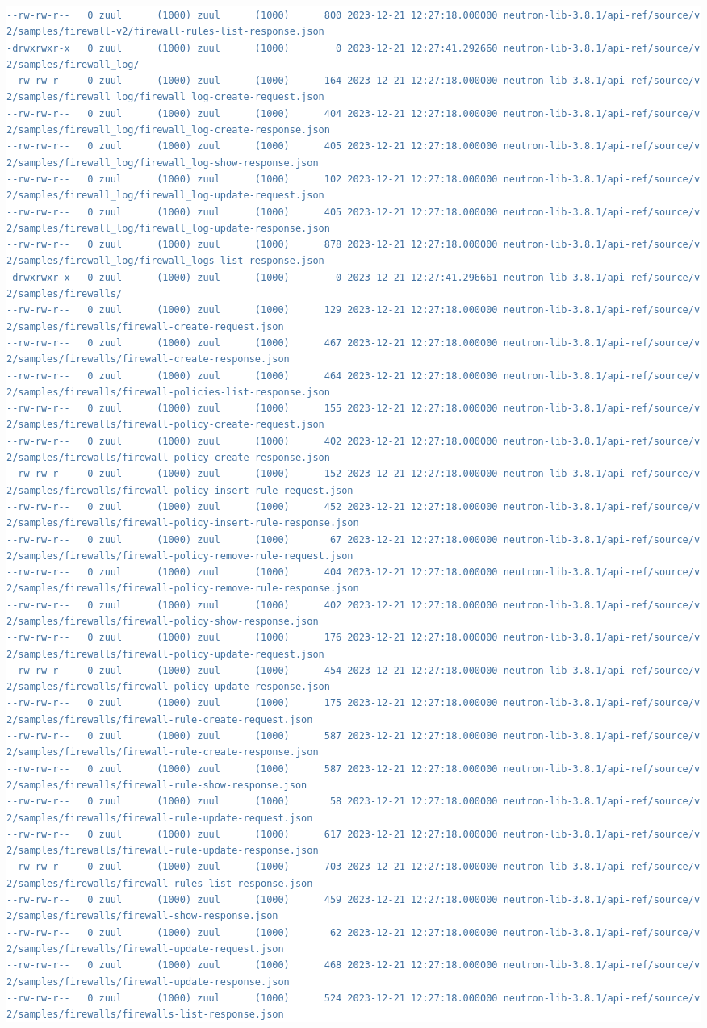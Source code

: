 ```diff
--rw-rw-r--   0 zuul      (1000) zuul      (1000)      800 2023-12-21 12:27:18.000000 neutron-lib-3.8.1/api-ref/source/v2/samples/firewall-v2/firewall-rules-list-response.json
-drwxrwxr-x   0 zuul      (1000) zuul      (1000)        0 2023-12-21 12:27:41.292660 neutron-lib-3.8.1/api-ref/source/v2/samples/firewall_log/
--rw-rw-r--   0 zuul      (1000) zuul      (1000)      164 2023-12-21 12:27:18.000000 neutron-lib-3.8.1/api-ref/source/v2/samples/firewall_log/firewall_log-create-request.json
--rw-rw-r--   0 zuul      (1000) zuul      (1000)      404 2023-12-21 12:27:18.000000 neutron-lib-3.8.1/api-ref/source/v2/samples/firewall_log/firewall_log-create-response.json
--rw-rw-r--   0 zuul      (1000) zuul      (1000)      405 2023-12-21 12:27:18.000000 neutron-lib-3.8.1/api-ref/source/v2/samples/firewall_log/firewall_log-show-response.json
--rw-rw-r--   0 zuul      (1000) zuul      (1000)      102 2023-12-21 12:27:18.000000 neutron-lib-3.8.1/api-ref/source/v2/samples/firewall_log/firewall_log-update-request.json
--rw-rw-r--   0 zuul      (1000) zuul      (1000)      405 2023-12-21 12:27:18.000000 neutron-lib-3.8.1/api-ref/source/v2/samples/firewall_log/firewall_log-update-response.json
--rw-rw-r--   0 zuul      (1000) zuul      (1000)      878 2023-12-21 12:27:18.000000 neutron-lib-3.8.1/api-ref/source/v2/samples/firewall_log/firewall_logs-list-response.json
-drwxrwxr-x   0 zuul      (1000) zuul      (1000)        0 2023-12-21 12:27:41.296661 neutron-lib-3.8.1/api-ref/source/v2/samples/firewalls/
--rw-rw-r--   0 zuul      (1000) zuul      (1000)      129 2023-12-21 12:27:18.000000 neutron-lib-3.8.1/api-ref/source/v2/samples/firewalls/firewall-create-request.json
--rw-rw-r--   0 zuul      (1000) zuul      (1000)      467 2023-12-21 12:27:18.000000 neutron-lib-3.8.1/api-ref/source/v2/samples/firewalls/firewall-create-response.json
--rw-rw-r--   0 zuul      (1000) zuul      (1000)      464 2023-12-21 12:27:18.000000 neutron-lib-3.8.1/api-ref/source/v2/samples/firewalls/firewall-policies-list-response.json
--rw-rw-r--   0 zuul      (1000) zuul      (1000)      155 2023-12-21 12:27:18.000000 neutron-lib-3.8.1/api-ref/source/v2/samples/firewalls/firewall-policy-create-request.json
--rw-rw-r--   0 zuul      (1000) zuul      (1000)      402 2023-12-21 12:27:18.000000 neutron-lib-3.8.1/api-ref/source/v2/samples/firewalls/firewall-policy-create-response.json
--rw-rw-r--   0 zuul      (1000) zuul      (1000)      152 2023-12-21 12:27:18.000000 neutron-lib-3.8.1/api-ref/source/v2/samples/firewalls/firewall-policy-insert-rule-request.json
--rw-rw-r--   0 zuul      (1000) zuul      (1000)      452 2023-12-21 12:27:18.000000 neutron-lib-3.8.1/api-ref/source/v2/samples/firewalls/firewall-policy-insert-rule-response.json
--rw-rw-r--   0 zuul      (1000) zuul      (1000)       67 2023-12-21 12:27:18.000000 neutron-lib-3.8.1/api-ref/source/v2/samples/firewalls/firewall-policy-remove-rule-request.json
--rw-rw-r--   0 zuul      (1000) zuul      (1000)      404 2023-12-21 12:27:18.000000 neutron-lib-3.8.1/api-ref/source/v2/samples/firewalls/firewall-policy-remove-rule-response.json
--rw-rw-r--   0 zuul      (1000) zuul      (1000)      402 2023-12-21 12:27:18.000000 neutron-lib-3.8.1/api-ref/source/v2/samples/firewalls/firewall-policy-show-response.json
--rw-rw-r--   0 zuul      (1000) zuul      (1000)      176 2023-12-21 12:27:18.000000 neutron-lib-3.8.1/api-ref/source/v2/samples/firewalls/firewall-policy-update-request.json
--rw-rw-r--   0 zuul      (1000) zuul      (1000)      454 2023-12-21 12:27:18.000000 neutron-lib-3.8.1/api-ref/source/v2/samples/firewalls/firewall-policy-update-response.json
--rw-rw-r--   0 zuul      (1000) zuul      (1000)      175 2023-12-21 12:27:18.000000 neutron-lib-3.8.1/api-ref/source/v2/samples/firewalls/firewall-rule-create-request.json
--rw-rw-r--   0 zuul      (1000) zuul      (1000)      587 2023-12-21 12:27:18.000000 neutron-lib-3.8.1/api-ref/source/v2/samples/firewalls/firewall-rule-create-response.json
--rw-rw-r--   0 zuul      (1000) zuul      (1000)      587 2023-12-21 12:27:18.000000 neutron-lib-3.8.1/api-ref/source/v2/samples/firewalls/firewall-rule-show-response.json
--rw-rw-r--   0 zuul      (1000) zuul      (1000)       58 2023-12-21 12:27:18.000000 neutron-lib-3.8.1/api-ref/source/v2/samples/firewalls/firewall-rule-update-request.json
--rw-rw-r--   0 zuul      (1000) zuul      (1000)      617 2023-12-21 12:27:18.000000 neutron-lib-3.8.1/api-ref/source/v2/samples/firewalls/firewall-rule-update-response.json
--rw-rw-r--   0 zuul      (1000) zuul      (1000)      703 2023-12-21 12:27:18.000000 neutron-lib-3.8.1/api-ref/source/v2/samples/firewalls/firewall-rules-list-response.json
--rw-rw-r--   0 zuul      (1000) zuul      (1000)      459 2023-12-21 12:27:18.000000 neutron-lib-3.8.1/api-ref/source/v2/samples/firewalls/firewall-show-response.json
--rw-rw-r--   0 zuul      (1000) zuul      (1000)       62 2023-12-21 12:27:18.000000 neutron-lib-3.8.1/api-ref/source/v2/samples/firewalls/firewall-update-request.json
--rw-rw-r--   0 zuul      (1000) zuul      (1000)      468 2023-12-21 12:27:18.000000 neutron-lib-3.8.1/api-ref/source/v2/samples/firewalls/firewall-update-response.json
--rw-rw-r--   0 zuul      (1000) zuul      (1000)      524 2023-12-21 12:27:18.000000 neutron-lib-3.8.1/api-ref/source/v2/samples/firewalls/firewalls-list-response.json
```